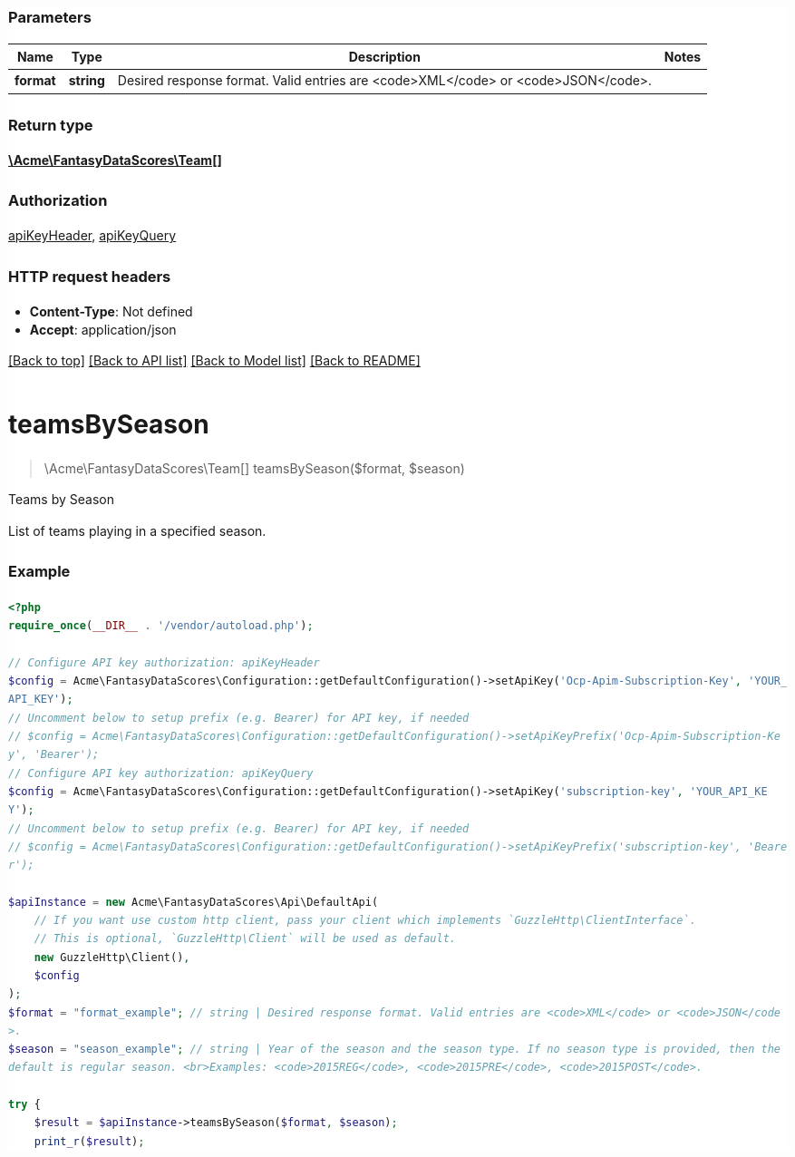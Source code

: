 ### Parameters

Name | Type | Description  | Notes
------------- | ------------- | ------------- | -------------
 **format** | **string**| Desired response format. Valid entries are &lt;code&gt;XML&lt;/code&gt; or &lt;code&gt;JSON&lt;/code&gt;. |

### Return type

[**\Acme\FantasyDataScores\\Team[]**](../Model/Team.md)

### Authorization

[apiKeyHeader](../../README.md#apiKeyHeader), [apiKeyQuery](../../README.md#apiKeyQuery)

### HTTP request headers

 - **Content-Type**: Not defined
 - **Accept**: application/json

[[Back to top]](#) [[Back to API list]](../../README.md#documentation-for-api-endpoints) [[Back to Model list]](../../README.md#documentation-for-models) [[Back to README]](../../README.md)

# **teamsBySeason**
> \Acme\FantasyDataScores\\Team[] teamsBySeason($format, $season)

Teams by Season

List of teams playing in a specified season.

### Example
```php
<?php
require_once(__DIR__ . '/vendor/autoload.php');

// Configure API key authorization: apiKeyHeader
$config = Acme\FantasyDataScores\Configuration::getDefaultConfiguration()->setApiKey('Ocp-Apim-Subscription-Key', 'YOUR_API_KEY');
// Uncomment below to setup prefix (e.g. Bearer) for API key, if needed
// $config = Acme\FantasyDataScores\Configuration::getDefaultConfiguration()->setApiKeyPrefix('Ocp-Apim-Subscription-Key', 'Bearer');
// Configure API key authorization: apiKeyQuery
$config = Acme\FantasyDataScores\Configuration::getDefaultConfiguration()->setApiKey('subscription-key', 'YOUR_API_KEY');
// Uncomment below to setup prefix (e.g. Bearer) for API key, if needed
// $config = Acme\FantasyDataScores\Configuration::getDefaultConfiguration()->setApiKeyPrefix('subscription-key', 'Bearer');

$apiInstance = new Acme\FantasyDataScores\Api\DefaultApi(
    // If you want use custom http client, pass your client which implements `GuzzleHttp\ClientInterface`.
    // This is optional, `GuzzleHttp\Client` will be used as default.
    new GuzzleHttp\Client(),
    $config
);
$format = "format_example"; // string | Desired response format. Valid entries are <code>XML</code> or <code>JSON</code>.
$season = "season_example"; // string | Year of the season and the season type. If no season type is provided, then the default is regular season. <br>Examples: <code>2015REG</code>, <code>2015PRE</code>, <code>2015POST</code>.

try {
    $result = $apiInstance->teamsBySeason($format, $season);
    print_r($result);
```